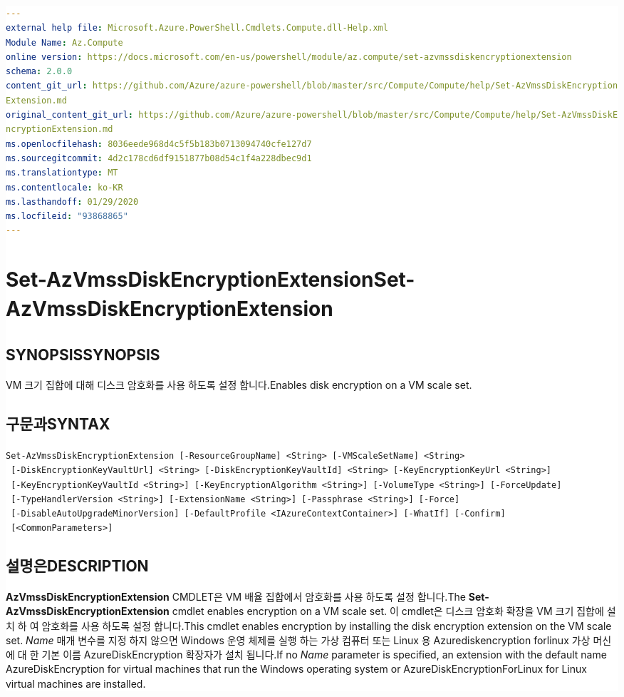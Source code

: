 ```yaml
---
external help file: Microsoft.Azure.PowerShell.Cmdlets.Compute.dll-Help.xml
Module Name: Az.Compute
online version: https://docs.microsoft.com/en-us/powershell/module/az.compute/set-azvmssdiskencryptionextension
schema: 2.0.0
content_git_url: https://github.com/Azure/azure-powershell/blob/master/src/Compute/Compute/help/Set-AzVmssDiskEncryptionExtension.md
original_content_git_url: https://github.com/Azure/azure-powershell/blob/master/src/Compute/Compute/help/Set-AzVmssDiskEncryptionExtension.md
ms.openlocfilehash: 8036eede968d4c5f5b183b0713094740cfe127d7
ms.sourcegitcommit: 4d2c178cd6df9151877b08d54c1f4a228dbec9d1
ms.translationtype: MT
ms.contentlocale: ko-KR
ms.lasthandoff: 01/29/2020
ms.locfileid: "93868865"
---
```

# <span data-ttu-id="adc96-101">Set-AzVmssDiskEncryptionExtension</span><span class="sxs-lookup"><span data-stu-id="adc96-101">Set-AzVmssDiskEncryptionExtension</span></span>

## <span data-ttu-id="adc96-102">SYNOPSIS</span><span class="sxs-lookup"><span data-stu-id="adc96-102">SYNOPSIS</span></span>
<span data-ttu-id="adc96-103">VM 크기 집합에 대해 디스크 암호화를 사용 하도록 설정 합니다.</span><span class="sxs-lookup"><span data-stu-id="adc96-103">Enables disk encryption on a VM scale set.</span></span>

## <span data-ttu-id="adc96-104">구문과</span><span class="sxs-lookup"><span data-stu-id="adc96-104">SYNTAX</span></span>

```
Set-AzVmssDiskEncryptionExtension [-ResourceGroupName] <String> [-VMScaleSetName] <String>
 [-DiskEncryptionKeyVaultUrl] <String> [-DiskEncryptionKeyVaultId] <String> [-KeyEncryptionKeyUrl <String>]
 [-KeyEncryptionKeyVaultId <String>] [-KeyEncryptionAlgorithm <String>] [-VolumeType <String>] [-ForceUpdate]
 [-TypeHandlerVersion <String>] [-ExtensionName <String>] [-Passphrase <String>] [-Force]
 [-DisableAutoUpgradeMinorVersion] [-DefaultProfile <IAzureContextContainer>] [-WhatIf] [-Confirm]
 [<CommonParameters>]
```

## <span data-ttu-id="adc96-105">설명은</span><span class="sxs-lookup"><span data-stu-id="adc96-105">DESCRIPTION</span></span>
<span data-ttu-id="adc96-106">**AzVmssDiskEncryptionExtension** CMDLET은 VM 배율 집합에서 암호화를 사용 하도록 설정 합니다.</span><span class="sxs-lookup"><span data-stu-id="adc96-106">The **Set-AzVmssDiskEncryptionExtension** cmdlet enables encryption on a VM scale set.</span></span>
<span data-ttu-id="adc96-107">이 cmdlet은 디스크 암호화 확장을 VM 크기 집합에 설치 하 여 암호화를 사용 하도록 설정 합니다.</span><span class="sxs-lookup"><span data-stu-id="adc96-107">This cmdlet enables encryption by installing the disk encryption extension on the VM scale set.</span></span>
<span data-ttu-id="adc96-108">*Name* 매개 변수를 지정 하지 않으면 Windows 운영 체제를 실행 하는 가상 컴퓨터 또는 Linux 용 Azurediskencryption forlinux 가상 머신에 대 한 기본 이름 AzureDiskEncryption 확장자가 설치 됩니다.</span><span class="sxs-lookup"><span data-stu-id="adc96-108">If no *Name* parameter is specified, an extension with the default name AzureDiskEncryption for virtual machines that run the Windows operating system or AzureDiskEncryptionForLinux for Linux virtual machines are installed.</span></span>
